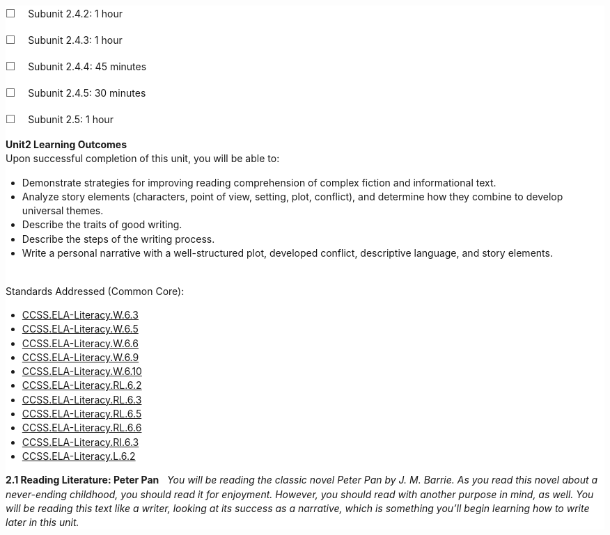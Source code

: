  <span
style="color: rgb(85, 85, 85); font-family: 'Myriad Pro', 'Gill Sans', 'Gill Sans MT', Calibri, sans-serif; font-size: 16px; line-height: 24px;">☐
   </span>Subunit 2.4.2: 1 hour  
  
 <span
style="color: rgb(85, 85, 85); font-family: 'Myriad Pro', 'Gill Sans', 'Gill Sans MT', Calibri, sans-serif; font-size: 16px; line-height: 24px;">☐
   </span>Subunit 2.4.3: 1 hour  
  
 <span
style="color: rgb(85, 85, 85); font-family: 'Myriad Pro', 'Gill Sans', 'Gill Sans MT', Calibri, sans-serif; font-size: 16px; line-height: 24px;">☐
   </span>Subunit 2.4.4: 45 minutes  
  
 <span
style="color: rgb(85, 85, 85); font-family: 'Myriad Pro', 'Gill Sans', 'Gill Sans MT', Calibri, sans-serif; font-size: 16px; line-height: 24px;">☐
   </span>Subunit 2.4.5: 30 minutes

<span
style="color: rgb(85, 85, 85); font-family: 'Myriad Pro', 'Gill Sans', 'Gill Sans MT', Calibri, sans-serif; font-size: 16px; line-height: 24px;">☐
   </span>Subunit 2.5: 1 hour

**Unit2 Learning Outcomes**  
Upon successful completion of this unit, you will be able to:  
-   Demonstrate strategies for improving reading comprehension of
    complex fiction and informational text.
-   Analyze story elements (characters, point of view, setting, plot,
    conflict), and determine how they combine to develop universal
    themes.
-   Describe the traits of good writing.
-   Describe the steps of the writing process.
-   Write a personal narrative with a well-structured plot, developed
    conflict, descriptive language, and story elements.

   
 Standards Addressed (Common Core):  
-   [CCSS.ELA-Literacy.W.6.3](http://www.corestandards.org/ELA-Literacy/W/6/3/)
-   [CCSS.ELA-Literacy.W.6.5](http://www.corestandards.org/ELA-Literacy/W/6/5/)
-   [CCSS.ELA-Literacy.W.6.6](http://www.corestandards.org/ELA-Literacy/W/6/6/)
-   [CCSS.ELA-Literacy.W.6.9](http://www.corestandards.org/ELA-Literacy/W/6/9/)
-   [CCSS.ELA-Literacy.W.6.10](http://www.corestandards.org/ELA-Literacy/W/6/10/)
-   [CCSS.ELA-Literacy.RL.6.2](http://www.corestandards.org/ELA-Literacy/RL/6/2/)
-   [CCSS.ELA-Literacy.RL.6.3](http://www.corestandards.org/ELA-Literacy/RL/6/3/)
-   [CCSS.ELA-Literacy.RL.6.5](http://www.corestandards.org/ELA-Literacy/RL/6/5/)
-   [CCSS.ELA-Literacy.RL.6.6](http://www.corestandards.org/ELA-Literacy/RL/6/6/)
-   [CCSS.ELA-Literacy.RI.6.3](http://www.corestandards.org/ELA-Literacy/RI/6/3/)
-   [CCSS.ELA-Literacy.L.6.2](http://www.corestandards.org/ELA-Literacy/L/6/2/)

**2.1 Reading Literature: Peter Pan** <span id="2.1"></span> 
*You will be reading the classic novel Peter Pan by J. M. Barrie. As you
read this novel about a never-ending childhood, you should read it for
enjoyment. However, you should read with another purpose in mind, as
well. You will be reading this text like a writer, looking at its
success as a narrative, which is something you’ll begin learning how to
write later in this unit.*
